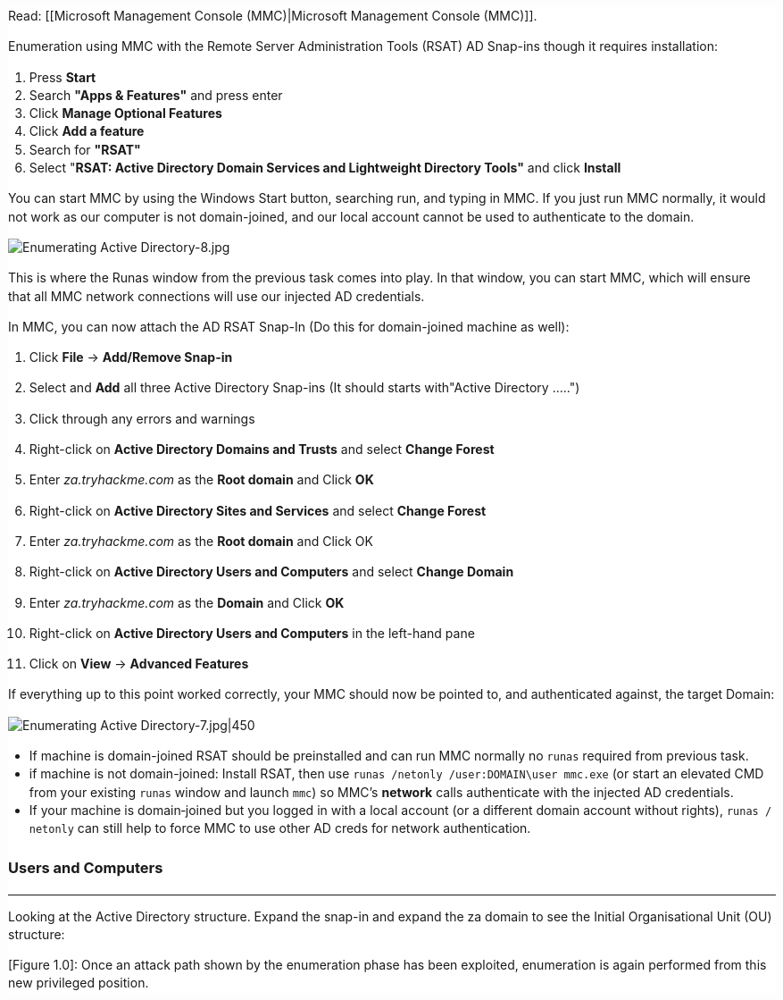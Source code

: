 Read: [[Microsoft Management Console (MMC)\|Microsoft Management Console (MMC)]].

Enumeration using MMC with the Remote Server Administration Tools (RSAT) AD Snap-ins though it requires installation:

1. Press **Start**
2. Search **"Apps & Features"** and press enter
3. Click **Manage Optional Features**
4. Click **Add a feature**
5. Search for **"RSAT"**
6. Select "**RSAT: Active Directory Domain Services and Lightweight Directory Tools"** and click **Install**

You can start MMC by using the Windows Start button, searching run, and typing in MMC. If you just run MMC normally, it would not work as our computer is not domain-joined, and our local account cannot be used to authenticate to the domain.

![Enumerating Active Directory-8.jpg](/img/user/cards/red-team/images/Enumerating%20Active%20Directory-8.jpg)

This is where the Runas window from the previous task comes into play. In that window, you can start MMC, which will ensure that all MMC network connections will use our injected AD credentials.  

In MMC, you can now attach the AD RSAT Snap-In (Do this for domain-joined machine as well):

1. Click **File** -> **Add/Remove Snap-in**
2. Select and **Add** all three Active Directory Snap-ins (It should starts with"Active Directory .....")
3. Click through any errors and warnings  

4. Right-click on **Active Directory Domains and Trusts** and select **Change Forest**
5. Enter _za.tryhackme.com_ as the **Root domain** and Click **OK**
6. Right-click on **Active Directory Sites and Services** and select **Change Forest**
7. Enter _za.tryhackme.com_ as the **Root domain** and Click OK
8. Right-click on **Active Directory Users and Computers** and select **Change Domain**
9. Enter _za.tryhackme.com_ as the **Domain** and Click **OK**
10. Right-click on **Active Directory Users and Computers** in the left-hand pane  

11. Click on **View** -> **Advanced Features**  
    
If everything up to this point worked correctly, your MMC should now be pointed to, and authenticated against, the target Domain:

![Enumerating Active Directory-7.jpg|450](/img/user/cards/red-team/images/Enumerating%20Active%20Directory-7.jpg)

- If machine is domain-joined RSAT should be preinstalled and can run MMC normally no `runas` required from previous task.
- if machine is not domain-joined: Install RSAT, then use `runas /netonly /user:DOMAIN\user mmc.exe` (or start an elevated CMD from your existing `runas` window and launch `mmc`) so MMC’s **network** calls authenticate with the injected AD credentials.
- If your machine is domain‑joined but you logged in with a local account (or a different domain account without rights), `runas /netonly` can still help to force MMC to use other AD creds for network authentication.
### Users and Computers
---
Looking at the Active Directory structure. Expand the snap-in and expand the za domain to see the Initial Organisational Unit (OU) structure:


[Figure 1.0]: Once an attack path shown by the enumeration phase has been exploited, enumeration is again performed from this new privileged position.